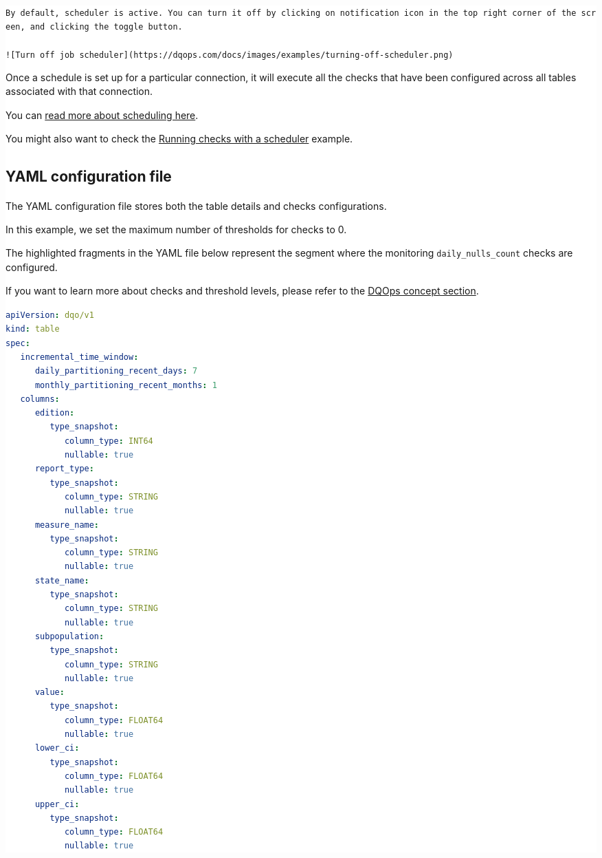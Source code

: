     By default, scheduler is active. You can turn it off by clicking on notification icon in the top right corner of the screen, and clicking the toggle button.

    ![Turn off job scheduler](https://dqops.com/docs/images/examples/turning-off-scheduler.png)

Once a schedule is set up for a particular connection, it will execute all the checks that have been configured across
all tables associated with that connection. 

You can [read more about scheduling here](../../working-with-dqo/configure-scheduling-of-data-quality-checks/index.md).

You might also want to check the [Running checks with a scheduler](../data-quality-monitoring/running-checks-with-a-scheduler.md) example. 

## YAML configuration file

The YAML configuration file stores both the table details and checks configurations.

In this example, we set the maximum number of thresholds for checks to 0.

The highlighted fragments in the YAML file below represent the segment where the monitoring `daily_nulls_count` checks are configured.

If you want to learn more about checks and threshold levels, please refer to the [DQOps concept section](../../dqo-concepts/definition-of-data-quality-checks/index.md).

```yaml hl_lines="40-57"
apiVersion: dqo/v1
kind: table
spec:
   incremental_time_window:
      daily_partitioning_recent_days: 7
      monthly_partitioning_recent_months: 1
   columns:
      edition:
         type_snapshot:
            column_type: INT64
            nullable: true
      report_type:
         type_snapshot:
            column_type: STRING
            nullable: true
      measure_name:
         type_snapshot:
            column_type: STRING
            nullable: true
      state_name:
         type_snapshot:
            column_type: STRING
            nullable: true
      subpopulation:
         type_snapshot:
            column_type: STRING
            nullable: true
      value:
         type_snapshot:
            column_type: FLOAT64
            nullable: true
      lower_ci:
         type_snapshot:
            column_type: FLOAT64
            nullable: true
      upper_ci:
         type_snapshot:
            column_type: FLOAT64
            nullable: true
```